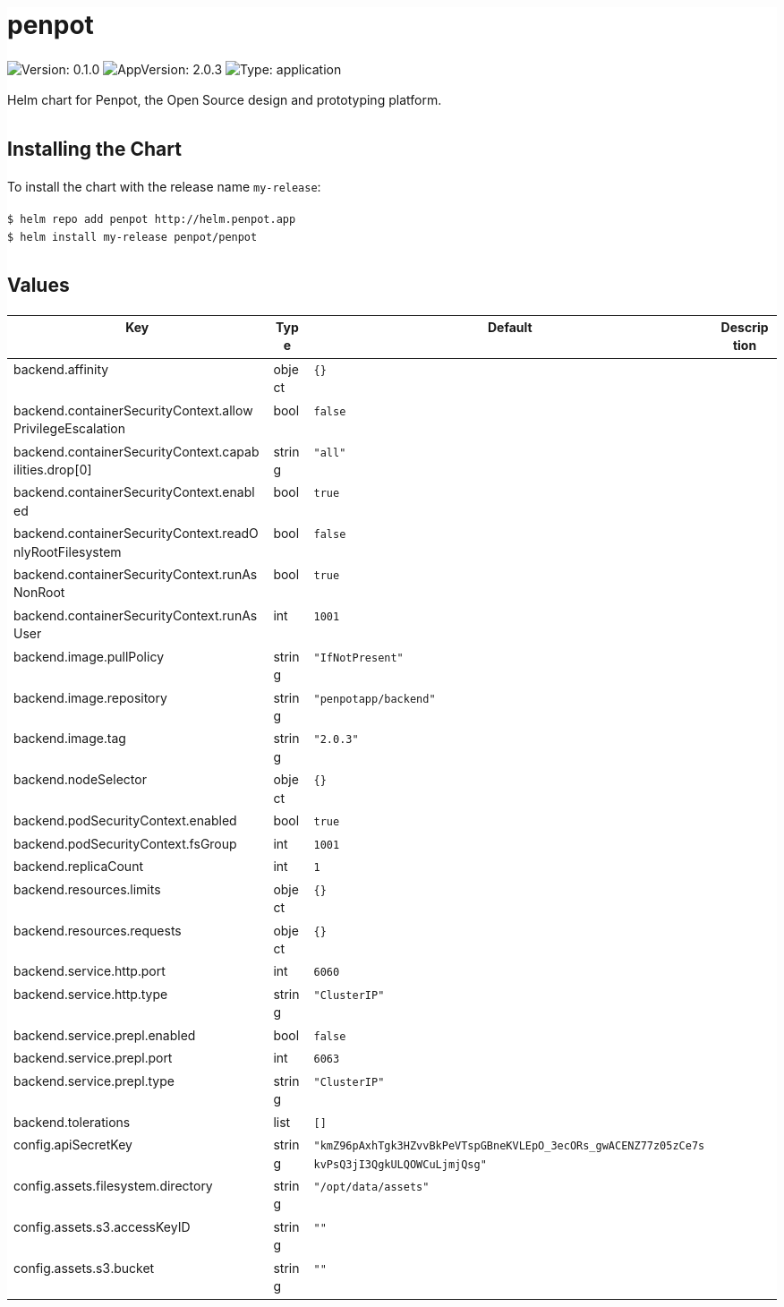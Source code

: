# penpot

![Version: 0.1.0](https://img.shields.io/badge/Version-0.1.0-informational?style=flat-square) ![AppVersion: 2.0.3](https://img.shields.io/badge/AppVersion-2.0.3-informational?style=flat-square) ![Type: application](https://img.shields.io/badge/Type-application-informational?style=flat-square)

Helm chart for Penpot, the Open Source design and prototyping platform.

## Installing the Chart

To install the chart with the release name `my-release`:

```console
$ helm repo add penpot http://helm.penpot.app
$ helm install my-release penpot/penpot
```

## Values

| Key | Type | Default | Description |
|-----|------|---------|-------------|
| backend.affinity | object | `{}` |  |
| backend.containerSecurityContext.allowPrivilegeEscalation | bool | `false` |  |
| backend.containerSecurityContext.capabilities.drop[0] | string | `"all"` |  |
| backend.containerSecurityContext.enabled | bool | `true` |  |
| backend.containerSecurityContext.readOnlyRootFilesystem | bool | `false` |  |
| backend.containerSecurityContext.runAsNonRoot | bool | `true` |  |
| backend.containerSecurityContext.runAsUser | int | `1001` |  |
| backend.image.pullPolicy | string | `"IfNotPresent"` |  |
| backend.image.repository | string | `"penpotapp/backend"` |  |
| backend.image.tag | string | `"2.0.3"` |  |
| backend.nodeSelector | object | `{}` |  |
| backend.podSecurityContext.enabled | bool | `true` |  |
| backend.podSecurityContext.fsGroup | int | `1001` |  |
| backend.replicaCount | int | `1` |  |
| backend.resources.limits | object | `{}` |  |
| backend.resources.requests | object | `{}` |  |
| backend.service.http.port | int | `6060` |  |
| backend.service.http.type | string | `"ClusterIP"` |  |
| backend.service.prepl.enabled | bool | `false` |  |
| backend.service.prepl.port | int | `6063` |  |
| backend.service.prepl.type | string | `"ClusterIP"` |  |
| backend.tolerations | list | `[]` |  |
| config.apiSecretKey | string | `"kmZ96pAxhTgk3HZvvBkPeVTspGBneKVLEpO_3ecORs_gwACENZ77z05zCe7skvPsQ3jI3QgkULQOWCuLjmjQsg"` |  |
| config.assets.filesystem.directory | string | `"/opt/data/assets"` |  |
| config.assets.s3.accessKeyID | string | `""` |  |
| config.assets.s3.bucket | string | `""` |  |